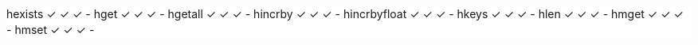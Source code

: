    <tr>
      <td>hexists</td>
      <td>✓</td>
      <td>✓</td>
      <td>✓</td>
      <td>-</td>
   </tr>
   <tr>
      <td>hget</td>
      <td>✓</td>
      <td>✓</td>
      <td>✓</td>
      <td>-</td>
   </tr>
   <tr>
      <td>hgetall</td>
      <td>✓</td>
      <td>✓</td>
      <td>✓</td>
      <td>-</td>
   </tr>
   <tr>
      <td>hincrby</td>
      <td>✓</td>
      <td>✓</td>
      <td>✓</td>
      <td>-</td>
   </tr>
   <tr>
      <td>hincrbyfloat</td>
      <td>✓</td>
      <td>✓</td>
      <td>✓</td>
      <td>-</td>
   </tr>
   <tr>
      <td>hkeys</td>
      <td>✓</td>
      <td>✓</td>
      <td>✓</td>
      <td>-</td>
   </tr>
   <tr>
      <td>hlen</td>
      <td>✓</td>
      <td>✓</td>
      <td>✓</td>
      <td>-</td>
   </tr>
   <tr>
      <td>hmget</td>
      <td>✓</td>
      <td>✓</td>
      <td>✓</td>
      <td>-</td>
   </tr>
   <tr>
      <td>hmset</td>
      <td>✓</td>
      <td>✓</td>
      <td>✓</td>
      <td>-</td>
   </tr>
   <tr>